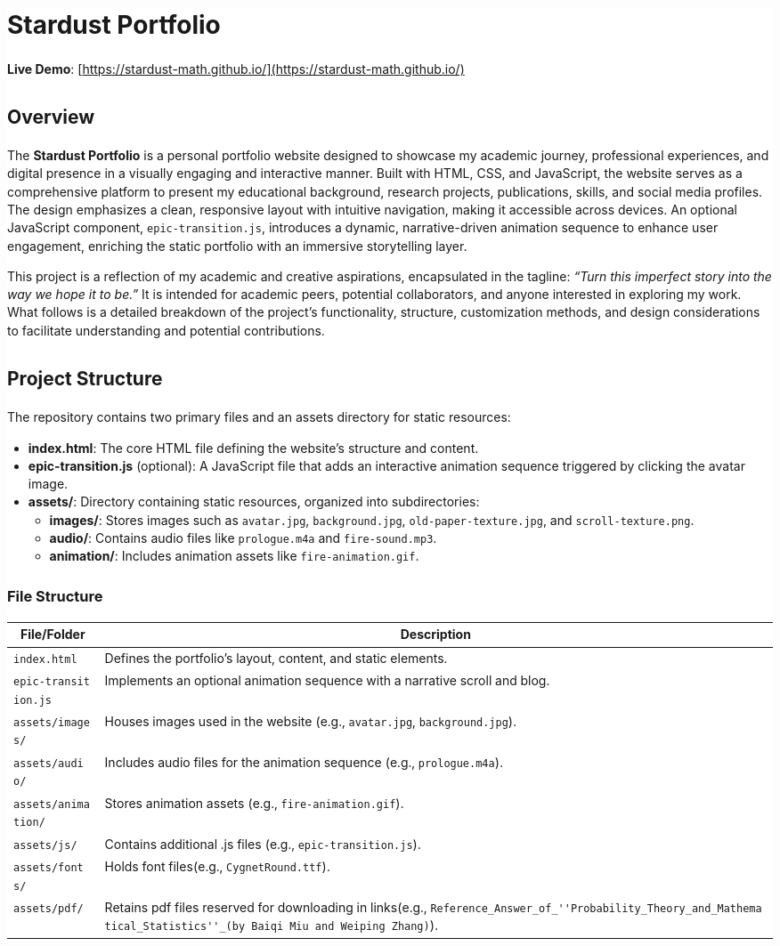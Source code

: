 # Stardust Portfolio

**Live Demo**: [https://stardust-math.github.io/](https://stardust-math.github.io/)

## Overview

The **Stardust Portfolio** is a personal portfolio website designed to showcase my academic journey, professional experiences, and digital presence in a visually engaging and interactive manner. Built with HTML, CSS, and JavaScript, the website serves as a comprehensive platform to present my educational background, research projects, publications, skills, and social media profiles. The design emphasizes a clean, responsive layout with intuitive navigation, making it accessible across devices. An optional JavaScript component, `epic-transition.js`, introduces a dynamic, narrative-driven animation sequence to enhance user engagement, enriching the static portfolio with an immersive storytelling layer.

This project is a reflection of my academic and creative aspirations, encapsulated in the tagline: *“Turn this imperfect story into the way we hope it to be.”* It is intended for academic peers, potential collaborators, and anyone interested in exploring my work. What follows is a detailed breakdown of the project’s functionality, structure, customization methods, and design considerations to facilitate understanding and potential contributions.

## Project Structure

The repository contains two primary files and an assets directory for static resources:

- **index.html**: The core HTML file defining the website’s structure and content.
- **epic-transition.js** (optional): A JavaScript file that adds an interactive animation sequence triggered by clicking the avatar image.
- **assets/**: Directory containing static resources, organized into subdirectories:
  - **images/**: Stores images such as `avatar.jpg`, `background.jpg`, `old-paper-texture.jpg`, and `scroll-texture.png`.
  - **audio/**: Contains audio files like `prologue.m4a` and `fire-sound.mp3`.
  - **animation/**: Includes animation assets like `fire-animation.gif`.

### File Structure
| File/Folder          | Description                                                                 |
|----------------------|-----------------------------------------------------------------------------|
| `index.html`         | Defines the portfolio’s layout, content, and static elements.                |
| `epic-transition.js` | Implements an optional animation sequence with a narrative scroll and blog.  |
| `assets/images/`     | Houses images used in the website (e.g., `avatar.jpg`, `background.jpg`).    |
| `assets/audio/`      | Includes audio files for the animation sequence (e.g., `prologue.m4a`).      |
| `assets/animation/`  | Stores animation assets (e.g., `fire-animation.gif`).                         |
| `assets/js/`  | Contains additional .js files (e.g., `epic-transition.js`).                         |
| `assets/fonts/`  | Holds font files(e.g., `CygnetRound.ttf`).                         |
| `assets/pdf/`  | Retains pdf files reserved for downloading in links(e.g., `Reference_Answer_of_''Probability_Theory_and_Mathematical_Statistics''_(by Baiqi Miu and Weiping Zhang)`).                         |
